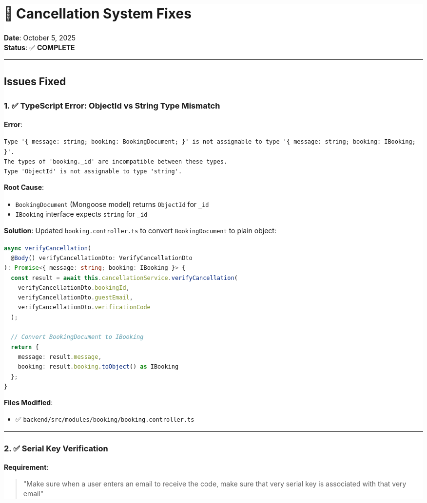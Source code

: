 # 🔧 Cancellation System Fixes

**Date**: October 5, 2025  
**Status**: ✅ **COMPLETE**

---

## Issues Fixed

### 1. ✅ TypeScript Error: ObjectId vs String Type Mismatch

**Error**:
```
Type '{ message: string; booking: BookingDocument; }' is not assignable to type '{ message: string; booking: IBooking; }'.
The types of 'booking._id' are incompatible between these types.
Type 'ObjectId' is not assignable to type 'string'.
```

**Root Cause**: 
- `BookingDocument` (Mongoose model) returns `ObjectId` for `_id`
- `IBooking` interface expects `string` for `_id`

**Solution**:
Updated `booking.controller.ts` to convert `BookingDocument` to plain object:

```typescript
async verifyCancellation(
  @Body() verifyCancellationDto: VerifyCancellationDto
): Promise<{ message: string; booking: IBooking }> {
  const result = await this.cancellationService.verifyCancellation(
    verifyCancellationDto.bookingId,
    verifyCancellationDto.guestEmail,
    verifyCancellationDto.verificationCode
  );
  
  // Convert BookingDocument to IBooking
  return {
    message: result.message,
    booking: result.booking.toObject() as IBooking
  };
}
```

**Files Modified**:
- ✅ `backend/src/modules/booking/booking.controller.ts`

---

### 2. ✅ Serial Key Verification

**Requirement**: 
> "Make sure when a user enters an email to receive the code, make sure that very serial key is associated with that very email"
